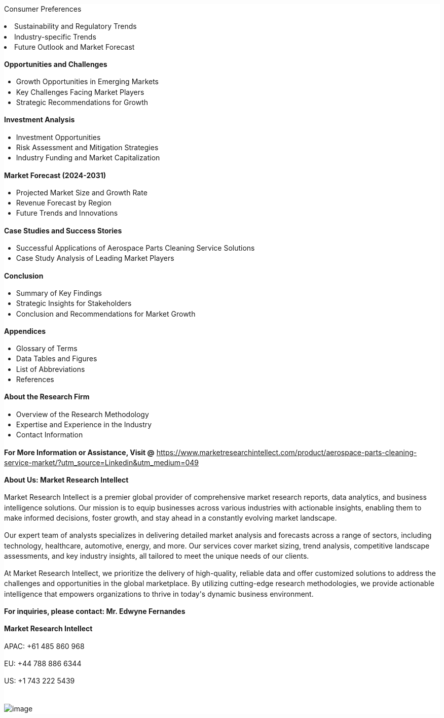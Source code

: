 Consumer Preferences</li><li>Sustainability and Regulatory Trends</li><li>Industry-specific Trends</li><li>Future Outlook and Market Forecast</li></ul><p><strong>Opportunities and Challenges</strong></p><ul><li>Growth Opportunities in Emerging Markets</li><li>Key Challenges Facing Market Players</li><li>Strategic Recommendations for Growth</li></ul><p><strong>Investment Analysis</strong></p><ul><li>Investment Opportunities</li><li>Risk Assessment and Mitigation Strategies</li><li>Industry Funding and Market Capitalization</li></ul><p><strong>Market Forecast (2024-2031)</strong></p><ul><li>Projected Market Size and Growth Rate</li><li>Revenue Forecast by Region</li><li>Future Trends and Innovations</li></ul><p><strong>Case Studies and Success Stories</strong></p><ul><li>Successful Applications of Aerospace Parts Cleaning Service Solutions</li><li>Case Study Analysis of Leading Market Players</li></ul><p><strong>Conclusion</strong></p><ul><li>Summary of Key Findings</li><li>Strategic Insights for Stakeholders</li><li>Conclusion and Recommendations for Market Growth</li></ul><p><strong>Appendices</strong></p><ul><li>Glossary of Terms</li><li>Data Tables and Figures</li><li>List of Abbreviations</li><li>References</li></ul><p><strong>About the Research Firm</strong></p><ul><li>Overview of the Research Methodology</li><li>Expertise and Experience in the Industry</li><li>Contact Information</li></ul></div><div class="article-main__content" data-test-id="publishing-text-block"><p><span class="font-[700]"><strong>For More Information or Assistance, Visit @</strong>&nbsp;<a href="https://www.marketresearchintellect.com/product/aerospace-parts-cleaning-service-market/?utm_source=Linkedin&utm_medium=049">https://www.marketresearchintellect.com/product/aerospace-parts-cleaning-service-market/?utm_source=Linkedin&utm_medium=049</a></span></p><p><strong>About Us: Market Research Intellect</strong></p><p>Market Research Intellect is a premier global provider of comprehensive market research reports, data analytics, and business intelligence solutions. Our mission is to equip businesses across various industries with actionable insights, enabling them to make informed decisions, foster growth, and stay ahead in a constantly evolving market landscape.</p><p>Our expert team of analysts specializes in delivering detailed market analysis and forecasts across a range of sectors, including technology, healthcare, automotive, energy, and more. Our services cover market sizing, trend analysis, competitive landscape assessments, and key industry insights, all tailored to meet the unique needs of our clients.</p><p>At Market Research Intellect, we prioritize the delivery of high-quality, reliable data and offer customized solutions to address the challenges and opportunities in the global marketplace. By utilizing cutting-edge research methodologies, we provide actionable intelligence that empowers organizations to thrive in today's dynamic business environment.</p><p><strong>For inquiries, please contact: Mr. Edwyne Fernandes</strong></p><p><strong>Market Research Intellect</strong></p><p>APAC: +61 485 860 968</p><p>EU: +44 788 886 6344</p><p>US: +1 743 222 5439</p></div><div class="article-main__content" data-test-id="publishing-text-block">&nbsp;</div>
![image](https://github.com/user-attachments/assets/bc3faa2d-9a1a-4e4a-9cc0-847a387f906b)
